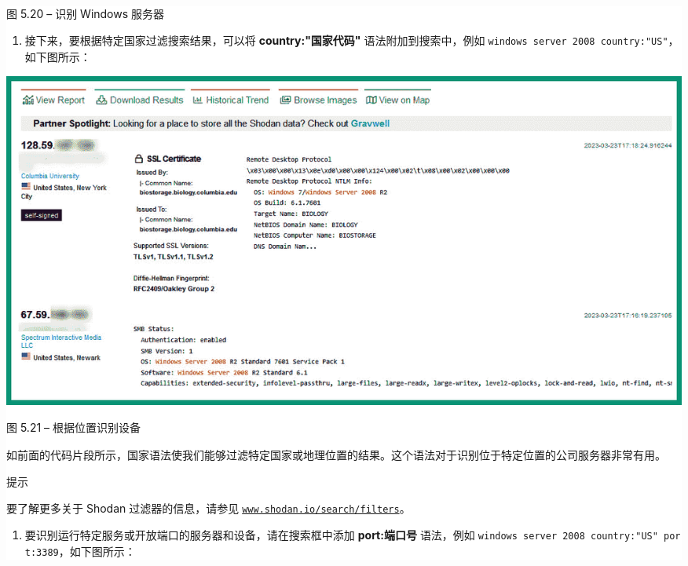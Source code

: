 图 5.20 – 识别 Windows 服务器

1.  接下来，要根据特定国家过滤搜索结果，可以将 **country:"国家代码"** 语法附加到搜索中，例如 `windows server 2008 country:"US"`，如下图所示：

![图 5.21 – 根据位置识别设备](img/Figure_5.21_B19448.jpg)

图 5.21 – 根据位置识别设备

如前面的代码片段所示，国家语法使我们能够过滤特定国家或地理位置的结果。这个语法对于识别位于特定位置的公司服务器非常有用。

提示

要了解更多关于 Shodan 过滤器的信息，请参见 [`www.shodan.io/search/filters`](https://www.shodan.io/search/filters)。

1.  要识别运行特定服务或开放端口的服务器和设备，请在搜索框中添加 **port:端口号** 语法，例如 `windows server 2008 country:"US" port:3389`，如下图所示：
